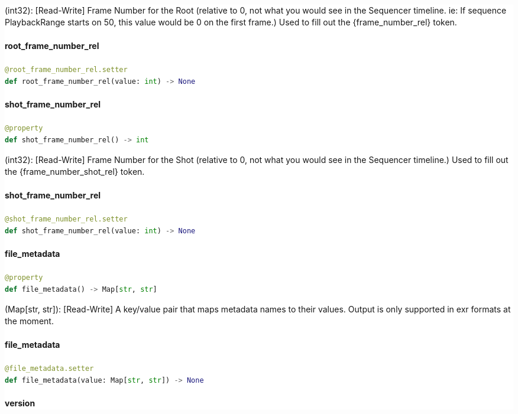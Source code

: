 (int32):  [Read-Write] Frame Number for the Root (relative to 0, not what you would see in the Sequencer timeline. ie: If sequence PlaybackRange starts on 50, this value would be 0 on the first frame.)
Used to fill out the {frame_number_rel} token.

<a id="unreal.MovieGraphFilenameResolveParams.root_frame_number_rel"></a>

#### root_frame_number_rel

```python
@root_frame_number_rel.setter
def root_frame_number_rel(value: int) -> None
```

<a id="unreal.MovieGraphFilenameResolveParams.shot_frame_number_rel"></a>

#### shot_frame_number_rel

```python
@property
def shot_frame_number_rel() -> int
```

(int32):  [Read-Write] Frame Number for the Shot (relative to 0, not what you would see in the Sequencer timeline.)
Used to fill out the {frame_number_shot_rel} token.

<a id="unreal.MovieGraphFilenameResolveParams.shot_frame_number_rel"></a>

#### shot_frame_number_rel

```python
@shot_frame_number_rel.setter
def shot_frame_number_rel(value: int) -> None
```

<a id="unreal.MovieGraphFilenameResolveParams.file_metadata"></a>

#### file_metadata

```python
@property
def file_metadata() -> Map[str, str]
```

(Map[str, str]):  [Read-Write] A key/value pair that maps metadata names to their values. Output is only supported in exr formats at the moment.

<a id="unreal.MovieGraphFilenameResolveParams.file_metadata"></a>

#### file_metadata

```python
@file_metadata.setter
def file_metadata(value: Map[str, str]) -> None
```

<a id="unreal.MovieGraphFilenameResolveParams.version"></a>

#### version
